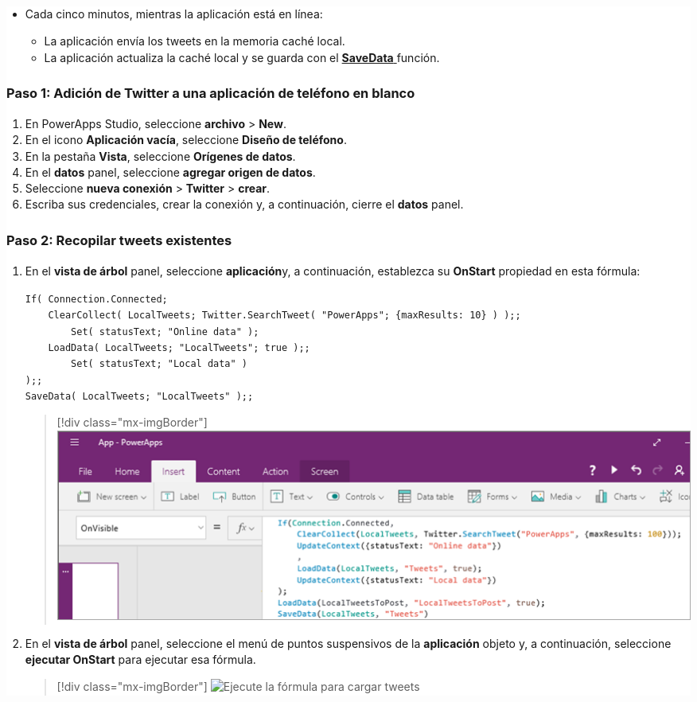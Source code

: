 - Cada cinco minutos, mientras la aplicación está en línea:

  - La aplicación envía los tweets en la memoria caché local.
  - La aplicación actualiza la caché local y se guarda con el [ **SaveData** ](../canvas-apps/functions/function-savedata-loaddata.md) función.

### <a name="step-1-add-twitter-to-a-blank-phone-app"></a>Paso 1: Adición de Twitter a una aplicación de teléfono en blanco

1. En PowerApps Studio, seleccione **archivo** > **New**.
1. En el icono **Aplicación vacía**, seleccione **Diseño de teléfono**.
1. En la pestaña **Vista**, seleccione **Orígenes de datos**.
1. En el **datos** panel, seleccione **agregar origen de datos**.
1. Seleccione **nueva conexión** > **Twitter** > **crear**.
1. Escriba sus credenciales, crear la conexión y, a continuación, cierre el **datos** panel.

### <a name="step-2-collect-existing-tweets"></a>Paso 2: Recopilar tweets existentes

1. En el **vista de árbol** panel, seleccione **aplicación**y, a continuación, establezca su **OnStart** propiedad en esta fórmula:

    ```powerapps-comma
    If( Connection.Connected;
        ClearCollect( LocalTweets; Twitter.SearchTweet( "PowerApps"; {maxResults: 10} ) );;
            Set( statusText; "Online data" );
        LoadData( LocalTweets; "LocalTweets"; true );;
            Set( statusText; "Local data" )
    );;
    SaveData( LocalTweets; "LocalTweets" );;
    ```

    > [!div class="mx-imgBorder"]
    > ![Fórmula para cargar tweets](./media/offline-apps/load-tweets.png)

1. En el **vista de árbol** panel, seleccione el menú de puntos suspensivos de la **aplicación** objeto y, a continuación, seleccione **ejecutar OnStart** para ejecutar esa fórmula.

    > [!div class="mx-imgBorder"]
    > ![Ejecute la fórmula para cargar tweets](./media/offline-apps/load-tweets-run.png)
